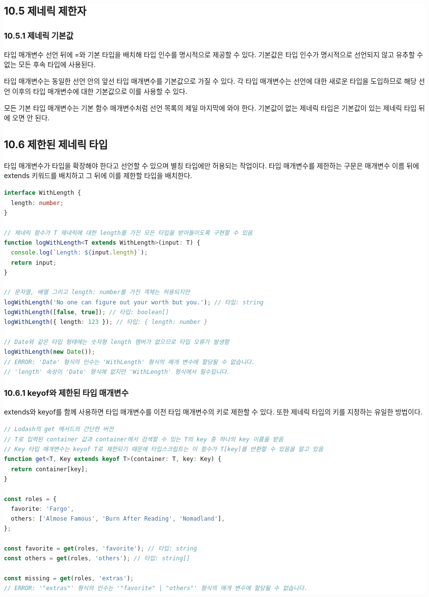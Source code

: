 ## 10.5 제네릭 제한자

### 10.5.1 제네릭 기본값

타입 매개변수 선언 뒤에 =와 기본 타입을 배치해 타입 인수를 명시적으로 제공할 수 있다. 기본값은 타입 인수가 명시적으로 선언되지 않고 유추할 수 없는 모든 후속 타입에 사용된다.

타입 매개변수는 동일한 선언 안의 앞선 타입 매개변수를 기본값으로 가질 수 있다. 각 타입 매개변수는 선언에 대한 새로운 타입을 도입하므로 해당 선언 이후의 타입 매개변수에 대한 기본값으로 이를 사용할 수 있다.

모든 기본 타입 매개변수는 기본 함수 매개변수처럼 선언 목록의 제일 마지막에 와야 한다. 기본값이 없는 제네릭 타입은 기본값이 있는 제네릭 타입 뒤에 오면 안 된다.

## 10.6 제한된 제네릭 타입

타입 매개변수가 타입을 확장해야 한다고 선언할 수 있으며 별칭 타입에만 허용되는 작업이다. 타입 매개변수를 제한하는 구문은 매개변수 이름 뒤에 extends 키워드를 배치하고 그 뒤에 이를 제한할 타입을 배치한다.

```ts
interface WithLength {
  length: number;
}

// 제네릭 함수가 T 제네릭에 대한 length를 가진 모든 타입을 받아들이도록 구현할 수 있음
function logWithLength<T extends WithLength>(input: T) {
  console.log(`Length: ${input.length}`);
  return input;
}

// 문자열, 배열 그리고 length: number를 가진 객체는 허용되지만
logWithLength('No one can figure out your worth but you.'); // 타입: string
logWithLength([false, true]); // 타입: boolean[]
logWithLength({ length: 123 }); // 타입: { length: number }

// Date와 같은 타입 형태에는 숫자형 length 멤버가 없으므로 타입 오류가 발생함
logWithLength(new Date());
// ERROR: 'Date' 형식의 인수는 'WithLength' 형식의 매개 변수에 할당될 수 없습니다.
// 'length' 속성이 'Date' 형식에 없지만 'WithLength' 형식에서 필수입니다.
```

### 10.6.1 keyof와 제한된 타입 매개변수

extends와 keyof를 함께 사용하면 타입 매개변수를 이전 타입 매개변수의 키로 제한할 수 있다. 또한 제네릭 타입의 키를 지정하는 유일한 방법이다.

```ts
// Lodash의 get 메서드의 간단한 버전
// T로 입력된 container 값과 container에서 검색할 수 있는 T의 key 중 하나의 key 이름을 받음
// Key 타입 매개변수는 keyof T로 제한되기 때문에 타입스크립트는 이 함수가 T[key]를 반환할 수 있음을 알고 있음
function get<T, Key extends keyof T>(container: T, key: Key) {
  return container[key];
}

const roles = {
  favorite: 'Fargo',
  others: ['Almose Famous', 'Burn After Reading', 'Nomadland'],
};

const favorite = get(roles, 'favorite'); // 타입: string
const others = get(roles, 'others'); // 타입: string[]

const missing = get(roles, 'extras');
// ERROR: '"extras"' 형식의 인수는 '"favorite" | "others"' 형식의 매개 변수에 할당될 수 없습니다.
```
